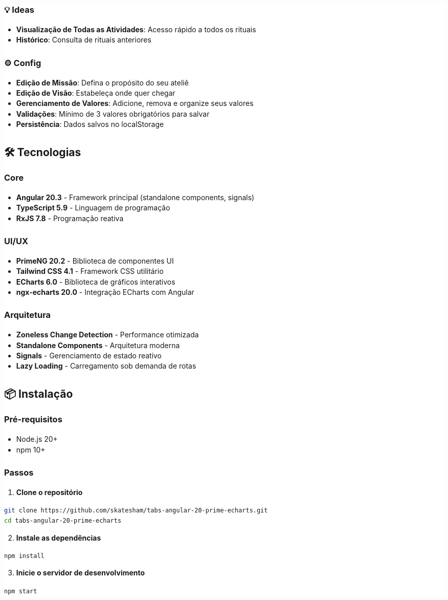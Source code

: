 ### 💡 Ideas
- **Visualização de Todas as Atividades**: Acesso rápido a todos os rituais
- **Histórico**: Consulta de rituais anteriores

### ⚙️ Config
- **Edição de Missão**: Defina o propósito do seu ateliê
- **Edição de Visão**: Estabeleça onde quer chegar
- **Gerenciamento de Valores**: Adicione, remova e organize seus valores
- **Validações**: Mínimo de 3 valores obrigatórios para salvar
- **Persistência**: Dados salvos no localStorage

## 🛠 Tecnologias

### Core
- **Angular 20.3** - Framework principal (standalone components, signals)
- **TypeScript 5.9** - Linguagem de programação
- **RxJS 7.8** - Programação reativa

### UI/UX
- **PrimeNG 20.2** - Biblioteca de componentes UI
- **Tailwind CSS 4.1** - Framework CSS utilitário
- **ECharts 6.0** - Biblioteca de gráficos interativos
- **ngx-echarts 20.0** - Integração ECharts com Angular

### Arquitetura
- **Zoneless Change Detection** - Performance otimizada
- **Standalone Components** - Arquitetura moderna
- **Signals** - Gerenciamento de estado reativo
- **Lazy Loading** - Carregamento sob demanda de rotas

## 📦 Instalação

### Pré-requisitos
- Node.js 20+ 
- npm 10+

### Passos

1. **Clone o repositório**
```bash
git clone https://github.com/skatesham/tabs-angular-20-prime-echarts.git
cd tabs-angular-20-prime-echarts
```

2. **Instale as dependências**
```bash
npm install
```

3. **Inicie o servidor de desenvolvimento**
```bash
npm start
```
